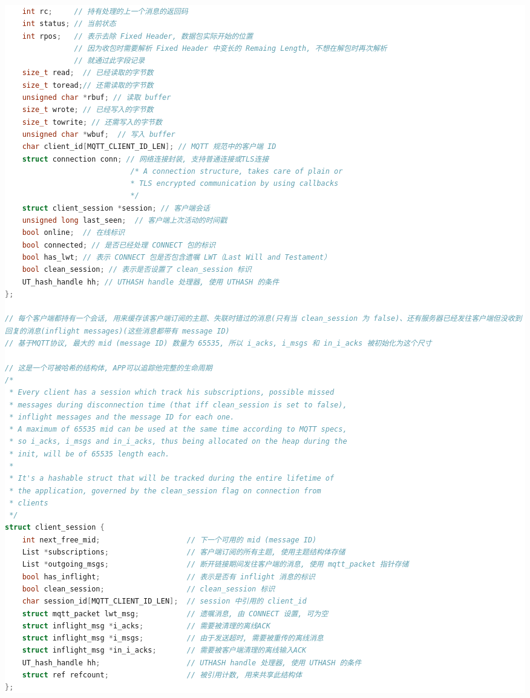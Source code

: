```c sol_internal.h
    int rc;     // 持有处理的上一个消息的返回码
    int status; // 当前状态
    int rpos;   // 表示去除 Fixed Header, 数据包实际开始的位置
                // 因为收包时需要解析 Fixed Header 中变长的 Remaing Length, 不想在解包时再次解析
                // 就通过此字段记录
    size_t read;  // 已经读取的字节数
    size_t toread;// 还需读取的字节数
    unsigned char *rbuf; // 读取 buffer
    size_t wrote; // 已经写入的字节数
    size_t towrite; // 还需写入的字节数
    unsigned char *wbuf;  // 写入 buffer
    char client_id[MQTT_CLIENT_ID_LEN]; // MQTT 规范中的客户端 ID
    struct connection conn; // 网络连接封装, 支持普通连接或TLS连接
                             /* A connection structure, takes care of plain or
                             * TLS encrypted communication by using callbacks
                             */
    struct client_session *session; // 客户端会话
    unsigned long last_seen;  // 客户端上次活动的时间戳
    bool online;  // 在线标识
    bool connected; // 是否已经处理 CONNECT 包的标识
    bool has_lwt; // 表示 CONNECT 包是否包含遗嘱 LWT（Last Will and Testament）
    bool clean_session; // 表示是否设置了 clean_session 标识
    UT_hash_handle hh; // UTHASH handle 处理器, 使用 UTHASH 的条件
};

// 每个客户端都持有一个会话, 用来缓存该客户端订阅的主题、失联时错过的消息(只有当 clean_session 为 false)、还有服务器已经发往客户端但没收到回复的消息(inflight messages)(这些消息都带有 message ID)
// 基于MQTT协议, 最大的 mid (message ID) 数量为 65535, 所以 i_acks, i_msgs 和 in_i_acks 被初始化为这个尺寸

// 这是一个可被哈希的结构体, APP可以追踪他完整的生命周期
/*
 * Every client has a session which track his subscriptions, possible missed
 * messages during disconnection time (that iff clean_session is set to false),
 * inflight messages and the message ID for each one.
 * A maximum of 65535 mid can be used at the same time according to MQTT specs,
 * so i_acks, i_msgs and in_i_acks, thus being allocated on the heap during the
 * init, will be of 65535 length each.
 *
 * It's a hashable struct that will be tracked during the entire lifetime of
 * the application, governed by the clean_session flag on connection from
 * clients
 */
struct client_session {
    int next_free_mid;                    // 下一个可用的 mid (message ID)
    List *subscriptions;                  // 客户端订阅的所有主题, 使用主题结构体存储
    List *outgoing_msgs;                  // 断开链接期间发往客户端的消息, 使用 mqtt_packet 指针存储
    bool has_inflight;                    // 表示是否有 inflight 消息的标识
    bool clean_session;                   // clean_session 标识
    char session_id[MQTT_CLIENT_ID_LEN];  // session 中引用的 client_id
    struct mqtt_packet lwt_msg;           // 遗嘱消息, 由 CONNECT 设置, 可为空
    struct inflight_msg *i_acks;          // 需要被清理的离线ACK
    struct inflight_msg *i_msgs;          // 由于发送超时, 需要被重传的离线消息
    struct inflight_msg *in_i_acks;       // 需要被客户端清理的离线输入ACK
    UT_hash_handle hh;                    // UTHASH handle 处理器, 使用 UTHASH 的条件
    struct ref refcount;                  // 被引用计数, 用来共享此结构体
};
```
